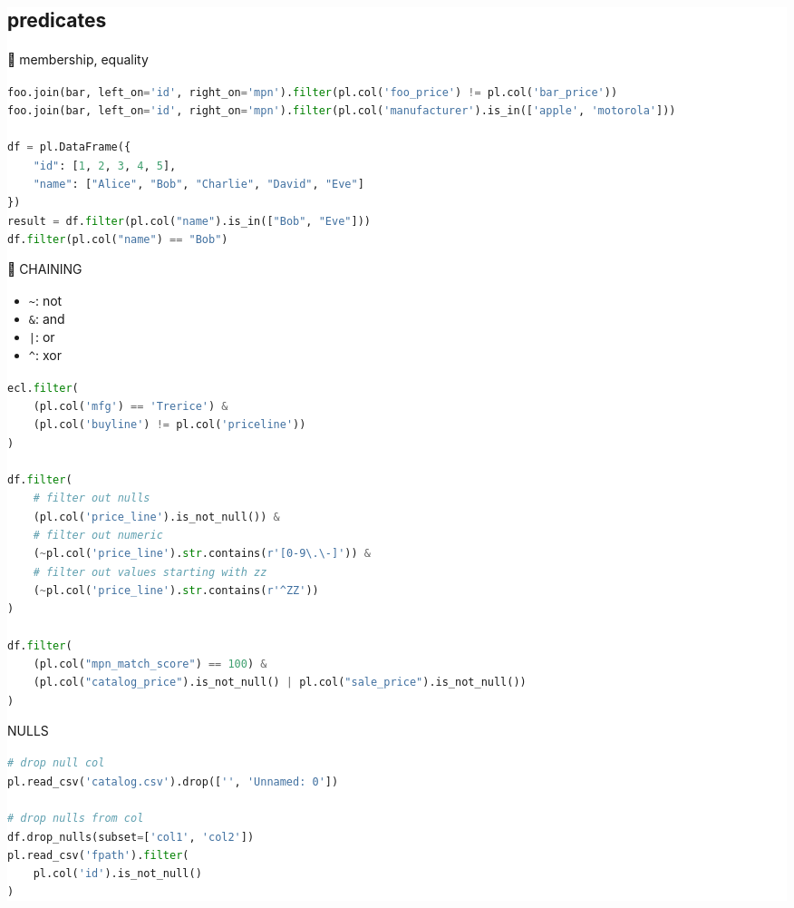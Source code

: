 ## predicates

📍  membership, equality
```python
foo.join(bar, left_on='id', right_on='mpn').filter(pl.col('foo_price') != pl.col('bar_price'))
foo.join(bar, left_on='id', right_on='mpn').filter(pl.col('manufacturer').is_in(['apple', 'motorola']))

df = pl.DataFrame({
    "id": [1, 2, 3, 4, 5],
    "name": ["Alice", "Bob", "Charlie", "David", "Eve"]
})
result = df.filter(pl.col("name").is_in(["Bob", "Eve"]))
df.filter(pl.col("name") == "Bob")
```

📍  CHAINING
* `~`: not
* `&`: and
* `|`: or
* `^`: xor
```python
ecl.filter(
    (pl.col('mfg') == 'Trerice') &
    (pl.col('buyline') != pl.col('priceline'))
)

df.filter(
    # filter out nulls
    (pl.col('price_line').is_not_null()) &
    # filter out numeric
    (~pl.col('price_line').str.contains(r'[0-9\.\-]')) &
    # filter out values starting with zz
    (~pl.col('price_line').str.contains(r'^ZZ'))
)

df.filter(
    (pl.col("mpn_match_score") == 100) &
    (pl.col("catalog_price").is_not_null() | pl.col("sale_price").is_not_null())
)
```

NULLS
```python
# drop null col
pl.read_csv('catalog.csv').drop(['', 'Unnamed: 0'])

# drop nulls from col
df.drop_nulls(subset=['col1', 'col2'])
pl.read_csv('fpath').filter(
    pl.col('id').is_not_null()
)
```
